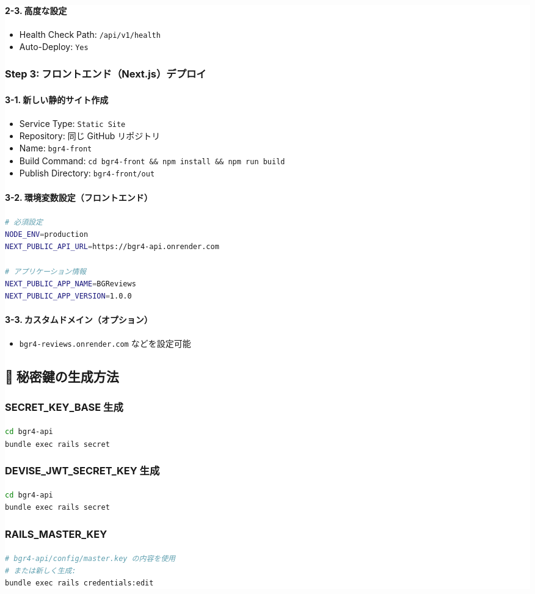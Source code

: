 #### **2-3. 高度な設定**

- Health Check Path: `/api/v1/health`
- Auto-Deploy: `Yes`

### **Step 3: フロントエンド（Next.js）デプロイ**

#### **3-1. 新しい静的サイト作成**

- Service Type: `Static Site`
- Repository: 同じ GitHub リポジトリ
- Name: `bgr4-front`
- Build Command: `cd bgr4-front && npm install && npm run build`
- Publish Directory: `bgr4-front/out`

#### **3-2. 環境変数設定（フロントエンド）**

```bash
# 必須設定
NODE_ENV=production
NEXT_PUBLIC_API_URL=https://bgr4-api.onrender.com

# アプリケーション情報
NEXT_PUBLIC_APP_NAME=BGReviews
NEXT_PUBLIC_APP_VERSION=1.0.0
```

#### **3-3. カスタムドメイン（オプション）**

- `bgr4-reviews.onrender.com` などを設定可能

## 🔐 **秘密鍵の生成方法**

### **SECRET_KEY_BASE 生成**

```bash
cd bgr4-api
bundle exec rails secret
```

### **DEVISE_JWT_SECRET_KEY 生成**

```bash
cd bgr4-api
bundle exec rails secret
```

### **RAILS_MASTER_KEY**

```bash
# bgr4-api/config/master.key の内容を使用
# または新しく生成:
bundle exec rails credentials:edit
```
